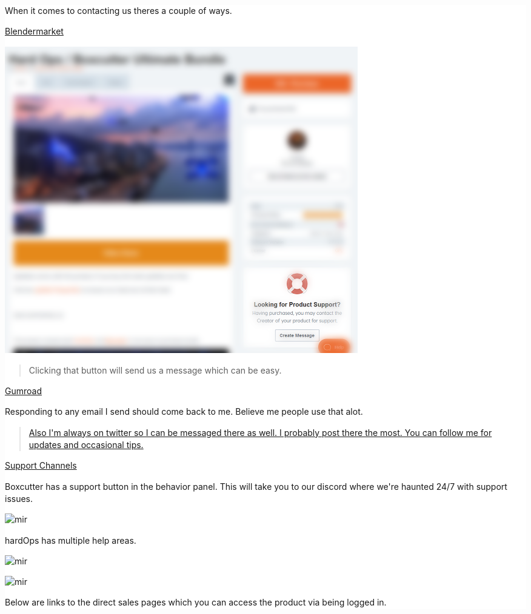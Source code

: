 When it comes to contacting us theres a couple of ways.

[Blendermarket](https://www.blendermarket.com/account/orders)

![mir](img/faq/ff3.png)
> Clicking that button will send us a message which can be easy.

[Gumroad](https://gumroad.com/library)

Responding to any email I send should come back to me. Believe me people use that alot.


>[Also I'm always on twitter so I can be messaged there as well. I probably post there the most. You can follow me for updates and occasional tips.](https://twitter.com/mxeon1001)


[Support Channels](https://thumbs.gfycat.com/FastInferiorGlowworm-mobile.mp4)

Boxcutter has a support button in the behavior panel. This will take you to our discord where we're haunted 24/7 with support issues.

![mir](https://i.imgur.com/axYJ8P7.png)

hardOps has multiple help areas.

![mir](img/faq/how2.gif)

![mir](https://i.imgur.com/W2XjC9R.gif)

Below are links to the direct sales pages which you can access the product via being logged in.

